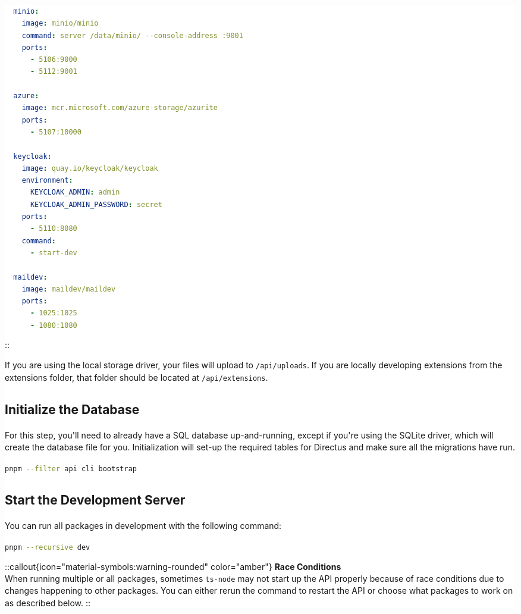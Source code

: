 ```yaml
  minio:
    image: minio/minio
    command: server /data/minio/ --console-address :9001
    ports:
      - 5106:9000
      - 5112:9001

  azure:
    image: mcr.microsoft.com/azure-storage/azurite
    ports:
      - 5107:10000

  keycloak:
    image: quay.io/keycloak/keycloak
    environment:
      KEYCLOAK_ADMIN: admin
      KEYCLOAK_ADMIN_PASSWORD: secret
    ports:
      - 5110:8080
    command:
      - start-dev

  maildev:
    image: maildev/maildev
    ports:
      - 1025:1025
      - 1080:1080
```
::

If you are using the local storage driver, your files will upload to `/api/uploads`. If you are locally developing extensions from the extensions folder, that folder should be located at `/api/extensions`.

## Initialize the Database

For this step, you'll need to already have a SQL database up-and-running, except if you're using the SQLite driver, which will create the database file for you. Initialization will set-up the required tables for Directus and make sure all the migrations have run. 

```bash
pnpm --filter api cli bootstrap
```

## Start the Development Server

You can run all packages in development with the following command:

```bash
pnpm --recursive dev
```

::callout{icon="material-symbols:warning-rounded" color="amber"}
**Race Conditions**  
When running multiple or all packages, sometimes `ts-node` may not start up the API properly because of race conditions due to changes happening to other packages. You can either rerun the command to restart the API or choose what packages to work on as described below.
::
